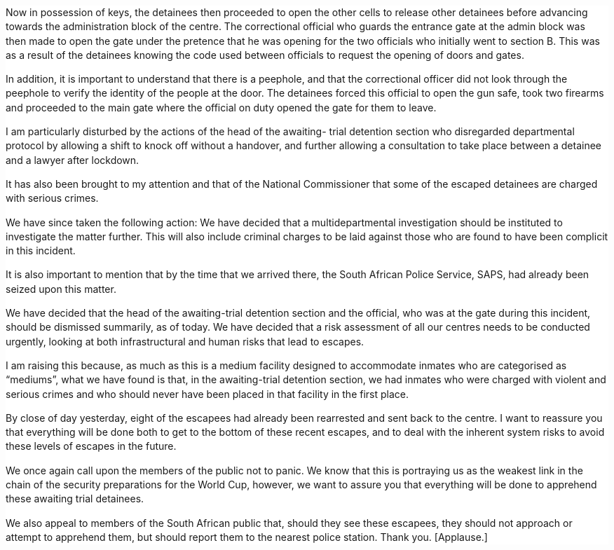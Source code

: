 Now in possession of keys, the detainees then proceeded to open the other
cells to release other detainees before advancing towards the
administration block of the centre. The correctional official who guards
the entrance gate at the admin block was then made to open the gate under
the pretence that he was opening for the two officials who initially went
to section B. This was as a result of the detainees knowing the code used
between officials to request the opening of doors and gates.

In addition, it is important to understand that there is a peephole, and
that the correctional officer did not look through the peephole to verify
the identity of the people at the door. The detainees forced this official
to open the gun safe, took two firearms and proceeded to the main gate
where the official on duty opened the gate for them to leave.

I am particularly disturbed by the actions of the head of the awaiting-
trial detention section who disregarded departmental protocol by allowing a
shift to knock off without a handover, and further allowing a consultation
to take place between a detainee and a lawyer after lockdown.

It has also been brought to my attention and that of the National
Commissioner that some of the escaped detainees are charged with serious
crimes.

We have since taken the following action: We have decided that a
multidepartmental investigation should be instituted to investigate the
matter further. This will also include criminal charges to be laid against
those who are found to have been complicit in this incident.

It is also important to mention that by the time that we arrived there, the
South African Police Service, SAPS, had already been seized upon this
matter.

We have decided that the head of the awaiting-trial detention section and
the official, who was at the gate during this incident, should be dismissed
summarily, as of today. We have decided that a risk assessment of all our
centres needs to be conducted urgently, looking at both infrastructural and
human risks that lead to escapes.

I am raising this because, as much as this is a medium facility designed to
accommodate inmates who are categorised as “mediums”, what we have found is
that, in the awaiting-trial detention section, we had inmates who were
charged with violent and serious crimes and who should never have been
placed in that facility in the first place.

By close of day yesterday, eight of the escapees had already been
rearrested and sent back to the centre. I want to reassure you that
everything will be done both to get to the bottom of these recent escapes,
and to deal with the inherent system risks to avoid these levels of escapes
in the future.

We once again call upon the members of the public not to panic. We know
that this is portraying us as the weakest link in the chain of the security
preparations for the World Cup, however, we want to assure you that
everything will be done to apprehend these awaiting trial detainees.

We also appeal to members of the South African public that, should they see
these escapees, they should not approach or attempt to apprehend them, but
should report them to the nearest police station. Thank you. [Applause.]
